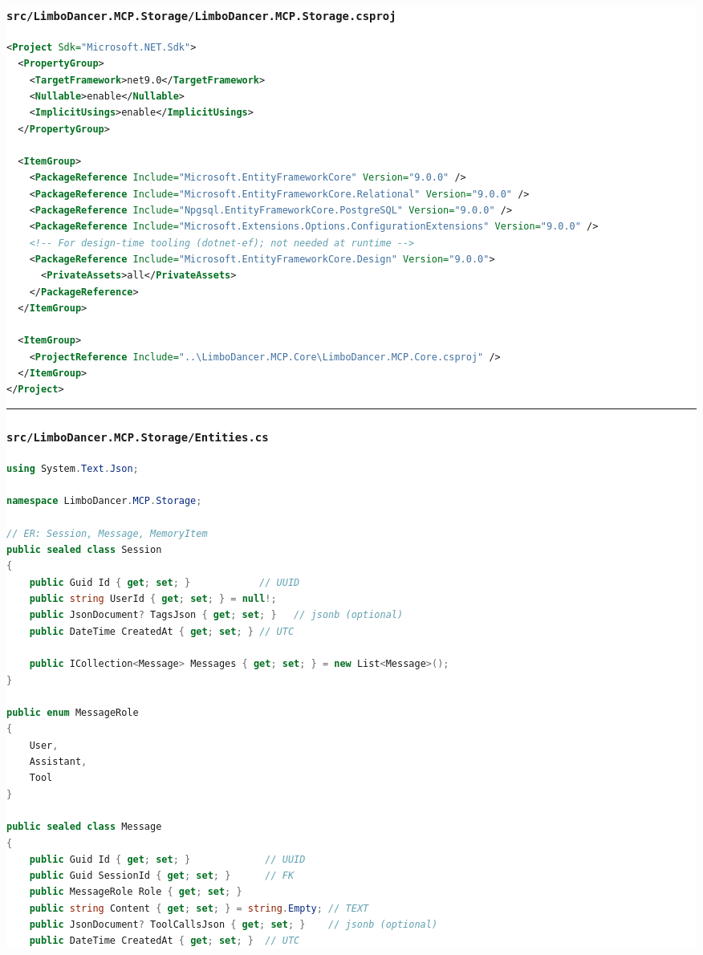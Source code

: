 ### `src/LimboDancer.MCP.Storage/LimboDancer.MCP.Storage.csproj`

```xml
<Project Sdk="Microsoft.NET.Sdk">
  <PropertyGroup>
    <TargetFramework>net9.0</TargetFramework>
    <Nullable>enable</Nullable>
    <ImplicitUsings>enable</ImplicitUsings>
  </PropertyGroup>

  <ItemGroup>
    <PackageReference Include="Microsoft.EntityFrameworkCore" Version="9.0.0" />
    <PackageReference Include="Microsoft.EntityFrameworkCore.Relational" Version="9.0.0" />
    <PackageReference Include="Npgsql.EntityFrameworkCore.PostgreSQL" Version="9.0.0" />
    <PackageReference Include="Microsoft.Extensions.Options.ConfigurationExtensions" Version="9.0.0" />
    <!-- For design-time tooling (dotnet-ef); not needed at runtime -->
    <PackageReference Include="Microsoft.EntityFrameworkCore.Design" Version="9.0.0">
      <PrivateAssets>all</PrivateAssets>
    </PackageReference>
  </ItemGroup>

  <ItemGroup>
    <ProjectReference Include="..\LimboDancer.MCP.Core\LimboDancer.MCP.Core.csproj" />
  </ItemGroup>
</Project>
```

---

### `src/LimboDancer.MCP.Storage/Entities.cs`

```csharp
using System.Text.Json;

namespace LimboDancer.MCP.Storage;

// ER: Session, Message, MemoryItem
public sealed class Session
{
    public Guid Id { get; set; }            // UUID
    public string UserId { get; set; } = null!;
    public JsonDocument? TagsJson { get; set; }   // jsonb (optional)
    public DateTime CreatedAt { get; set; } // UTC

    public ICollection<Message> Messages { get; set; } = new List<Message>();
}

public enum MessageRole
{
    User,
    Assistant,
    Tool
}

public sealed class Message
{
    public Guid Id { get; set; }             // UUID
    public Guid SessionId { get; set; }      // FK
    public MessageRole Role { get; set; }
    public string Content { get; set; } = string.Empty; // TEXT
    public JsonDocument? ToolCallsJson { get; set; }    // jsonb (optional)
    public DateTime CreatedAt { get; set; }  // UTC
```